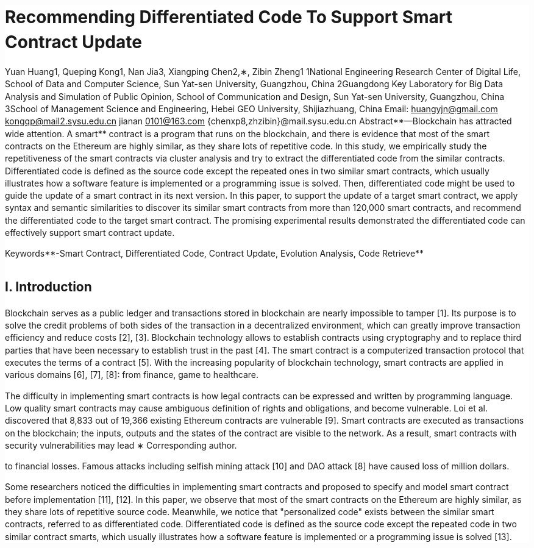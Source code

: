 # Recommending Differentiated Code To Support Smart Contract Update

Yuan Huang1, Queping Kong1, Nan Jia3, Xiangping Chen2,∗, Zibin Zheng1 1National Engineering Research Center of Digital Life, School of Data and Computer Science, Sun Yat-sen University, Guangzhou, China 2Guangdong Key Laboratory for Big Data Analysis and Simulation of Public Opinion, School of Communication and Design, Sun Yat-sen University, Guangzhou, China 3School of Management Science and Engineering, Hebei GEO University, Shijiazhuang, China Email: huangyjn@gmail.com kongqp@mail2.sysu.edu.cn jianan 0101@163.com {chenxp8,zhzibin}@mail.sysu.edu.cn Abstract**—Blockchain has attracted wide attention. A smart**
contract is a program that runs on the blockchain, and there is evidence that most of the smart contracts on the Ethereum are highly similar, as they share lots of repetitive code. In this study, we empirically study the repetitiveness of the smart contracts via cluster analysis and try to extract the differentiated code from the similar contracts. Differentiated code is defined as the source code except the repeated ones in two similar smart contracts, which usually illustrates how a software feature is implemented or a programming issue is solved. Then, differentiated code might be used to guide the update of a smart contract in its next version. In this paper, to support the update of a target smart contract, we apply syntax and semantic similarities to discover its similar smart contracts from more than 120,000 smart contracts, and recommend the differentiated code to the target smart contract. The promising experimental results demonstrated the differentiated code can effectively support smart contract update.

Keywords**-Smart Contract, Differentiated Code, Contract Update, Evolution Analysis, Code Retrieve**

## I. Introduction

Blockchain serves as a public ledger and transactions stored in blockchain are nearly impossible to tamper [1]. Its purpose is to solve the credit problems of both sides of the transaction in a decentralized environment, which can greatly improve transaction efficiency and reduce costs [2], [3]. Blockchain technology allows to establish contracts using cryptography and to replace third parties that have been necessary to establish trust in the past [4]. The smart contract is a computerized transaction protocol that executes the terms of a contract [5]. With the increasing popularity of blockchain technology, smart contracts are applied in various domains [6], [7], [8]: from finance, game to healthcare.

The difficulty in implementing smart contracts is how legal contracts can be expressed and written by programming language. Low quality smart contracts may cause ambiguous definition of rights and obligations, and become vulnerable. Loi et al. discovered that 8,833 out of 19,366 existing Ethereum contracts are vulnerable [9]. Smart contracts are executed as transactions on the blockchain; the inputs, outputs and the states of the contract are visible to the network. As a result, smart contracts with security vulnerabilities may lead
∗ Corresponding author.

to financial losses. Famous attacks including selfish mining attack [10] and DAO attack [8] have caused loss of million dollars.

Some researchers noticed the difficulties in implementing smart contracts and proposed to specify and model smart contract before implementation [11], [12]. In this paper, we observe that most of the smart contracts on the Ethereum are highly similar, as they share lots of repetitive source code. Meanwhile, we notice that "personalized code" exists between the similar smart contracts, referred to as differentiated code. Differentiated code is defined as the source code except the repeated code in two similar contract smarts, which usually illustrates how a software feature is implemented or a programming issue is solved [13].
